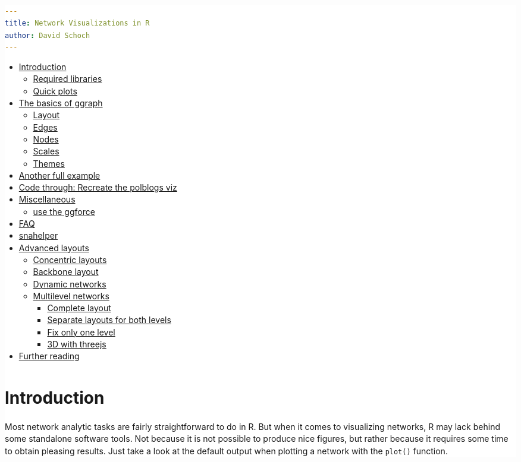 ```yaml
---
title: Network Visualizations in R
author: David Schoch
---
```



<script src="index_files/libs/htmlwidgets-1.6.1/htmlwidgets.js"></script>
<script src="index_files/libs/jquery-3.5.1/jquery.min.js"></script>
<script src="index_files/libs/threejs-111/three.min.js"></script>
<script src="index_files/libs/threejs-111/Detector.js"></script>
<script src="index_files/libs/threejs-111/Projector.js"></script>
<script src="index_files/libs/threejs-111/CanvasRenderer.js"></script>
<script src="index_files/libs/threejs-111/TrackballControls.js"></script>
<script src="index_files/libs/threejs-111/StateOrbitControls.js"></script>
<script src="index_files/libs/scatterplotThree-binding-0.3.3/scatterplotThree.js"></script>
<link href="index_files/libs/crosstalk-1.2.0/css/crosstalk.min.css" rel="stylesheet" />
<script src="index_files/libs/crosstalk-1.2.0/js/crosstalk.min.js"></script>


-   [Introduction](#introduction)
    -   [Required libraries](#required-libraries)
    -   [Quick plots](#quick-plots)
-   [The basics of ggraph](#the-basics-of-ggraph)
    -   [Layout](#layout)
    -   [Edges](#edges)
    -   [Nodes](#nodes)
    -   [Scales](#scales)
    -   [Themes](#themes)
-   [Another full example](#another-full-example)
-   [Code through: Recreate the polblogs
    viz](#code-through-recreate-the-polblogs-viz)
-   [Miscellaneous](#miscellaneous)
    -   [use the ggforce](#use-the-ggforce)
-   [FAQ](#faq)
-   [snahelper](#snahelper)
-   [Advanced layouts](#advanced-layouts)
    -   [Concentric layouts](#concentric-layouts)
    -   [Backbone layout](#backbone-layout)
    -   [Dynamic networks](#dynamic-networks)
    -   [Multilevel networks](#multilevel-networks)
        -   [Complete layout](#complete-layout)
        -   [Separate layouts for both
            levels](#separate-layouts-for-both-levels)
        -   [Fix only one level](#fix-only-one-level)
        -   [3D with threejs](#d-with-threejs)
-   [Further reading](#further-reading)

# Introduction

Most network analytic tasks are fairly straightforward to do in R. But
when it comes to visualizing networks, R may lack behind some standalone
software tools. Not because it is not possible to produce nice figures,
but rather because it requires some time to obtain pleasing results.
Just take a look at the default output when plotting a network with the
`plot()` function.
